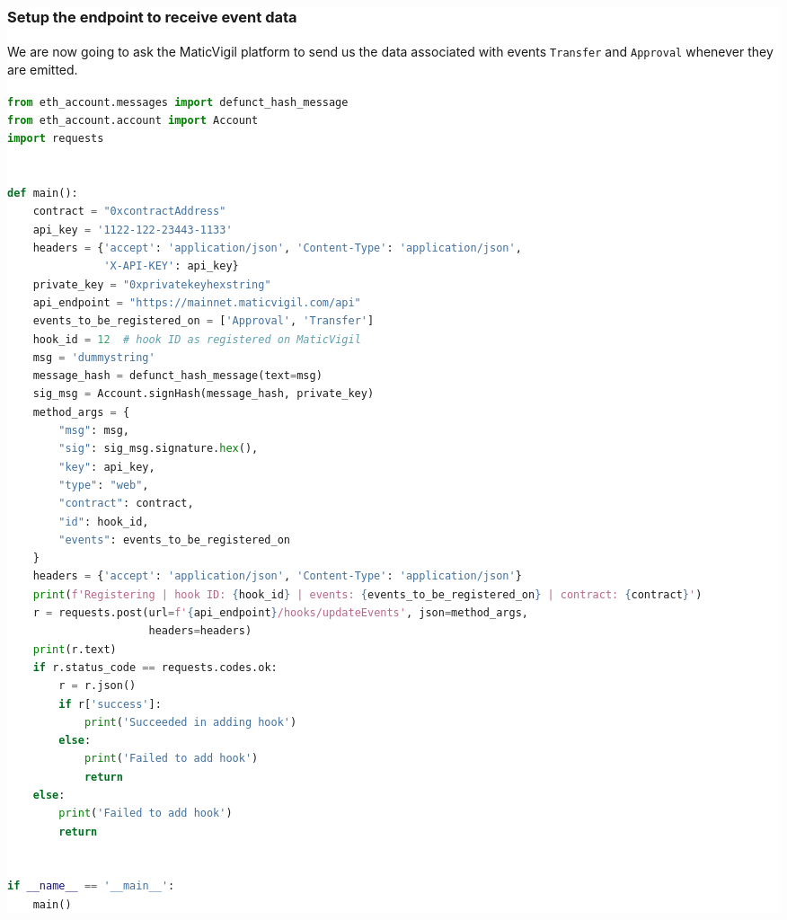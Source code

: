 ### Setup the endpoint to receive event data
We are now going to ask the MaticVigil platform to send us the data associated with events `Transfer` and `Approval` whenever they are emitted.




```py
from eth_account.messages import defunct_hash_message
from eth_account.account import Account
import requests


def main():
    contract = "0xcontractAddress"
    api_key = '1122-122-23443-1133'
    headers = {'accept': 'application/json', 'Content-Type': 'application/json',
               'X-API-KEY': api_key}
    private_key = "0xprivatekeyhexstring"
    api_endpoint = "https://mainnet.maticvigil.com/api"
    events_to_be_registered_on = ['Approval', 'Transfer']
    hook_id = 12  # hook ID as registered on MaticVigil
    msg = 'dummystring'
    message_hash = defunct_hash_message(text=msg)
    sig_msg = Account.signHash(message_hash, private_key)
    method_args = {
        "msg": msg,
        "sig": sig_msg.signature.hex(),
        "key": api_key,
        "type": "web",
        "contract": contract,
        "id": hook_id,
        "events": events_to_be_registered_on
    }
    headers = {'accept': 'application/json', 'Content-Type': 'application/json'}
    print(f'Registering | hook ID: {hook_id} | events: {events_to_be_registered_on} | contract: {contract}')
    r = requests.post(url=f'{api_endpoint}/hooks/updateEvents', json=method_args,
                      headers=headers)
    print(r.text)
    if r.status_code == requests.codes.ok:
        r = r.json()
        if r['success']:
            print('Succeeded in adding hook')
        else:
            print('Failed to add hook')
            return
    else:
        print('Failed to add hook')
        return


if __name__ == '__main__':
    main()
```
